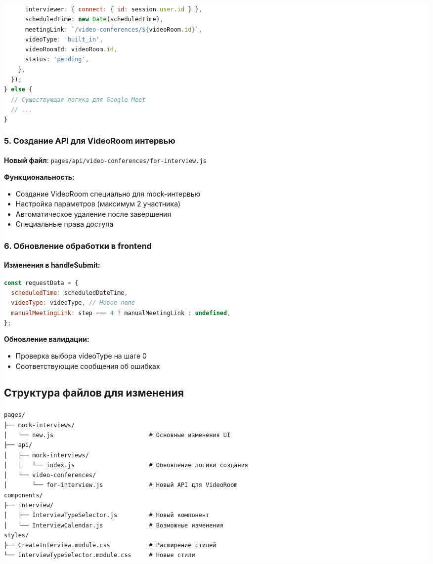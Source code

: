 ```javascript
      interviewer: { connect: { id: session.user.id } },
      scheduledTime: new Date(scheduledTime),
      meetingLink: `/video-conferences/${videoRoom.id}`,
      videoType: 'built_in',
      videoRoomId: videoRoom.id,
      status: 'pending',
    },
  });
} else {
  // Существующая логика для Google Meet
  // ...
}
```

### 5. Создание API для VideoRoom интервью

**Новый файл**: `pages/api/video-conferences/for-interview.js`

**Функциональность:**

- Создание VideoRoom специально для mock-интервью
- Настройка параметров (максимум 2 участника)
- Автоматическое удаление после завершения
- Специальные права доступа

### 6. Обновление обработки в frontend

**Изменения в handleSubmit:**

```javascript
const requestData = {
  scheduledTime: scheduledDateTime,
  videoType: videoType, // Новое поле
  manualMeetingLink: step === 4 ? manualMeetingLink : undefined,
};
```

**Обновление валидации:**

- Проверка выбора videoType на шаге 0
- Соответствующие сообщения об ошибках

## Структура файлов для изменения

```
pages/
├── mock-interviews/
│   └── new.js                           # Основные изменения UI
├── api/
│   ├── mock-interviews/
│   │   └── index.js                     # Обновление логики создания
│   └── video-conferences/
│       └── for-interview.js             # Новый API для VideoRoom
components/
├── interview/
│   ├── InterviewTypeSelector.js         # Новый компонент
│   └── InterviewCalendar.js             # Возможные изменения
styles/
├── CreateInterview.module.css           # Расширение стилей
└── InterviewTypeSelector.module.css     # Новые стили
```
